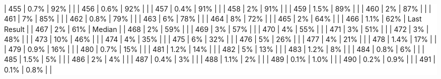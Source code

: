 | 455 | 0.7% | 92% |  |
| 456 | 0.6% | 92% |  |
| 457 | 0.4% | 91% |  |
| 458 | 2% | 91% |  |
| 459 | 1.5% | 89% |  |
| 460 | 2% | 87% |  |
| 461 | 7% | 85% |  |
| 462 | 0.8% | 79% |  |
| 463 | 6% | 78% |  |
| 464 | 8% | 72% |  |
| 465 | 2% | 64% |  |
| 466 | 1.1% | 62% | Last Result |
| 467 | 2% | 61% | Median |
| 468 | 2% | 59% |  |
| 469 | 3% | 57% |  |
| 470 | 4% | 55% |  |
| 471 | 3% | 51% |  |
| 472 | 3% | 48% |  |
| 473 | 10% | 46% |  |
| 474 | 4% | 35% |  |
| 475 | 6% | 32% |  |
| 476 | 5% | 26% |  |
| 477 | 4% | 21% |  |
| 478 | 1.4% | 17% |  |
| 479 | 0.9% | 16% |  |
| 480 | 0.7% | 15% |  |
| 481 | 1.2% | 14% |  |
| 482 | 5% | 13% |  |
| 483 | 1.2% | 8% |  |
| 484 | 0.8% | 6% |  |
| 485 | 1.5% | 5% |  |
| 486 | 2% | 4% |  |
| 487 | 0.4% | 3% |  |
| 488 | 1.1% | 2% |  |
| 489 | 0.1% | 1.0% |  |
| 490 | 0.2% | 0.9% |  |
| 491 | 0.1% | 0.8% |  |